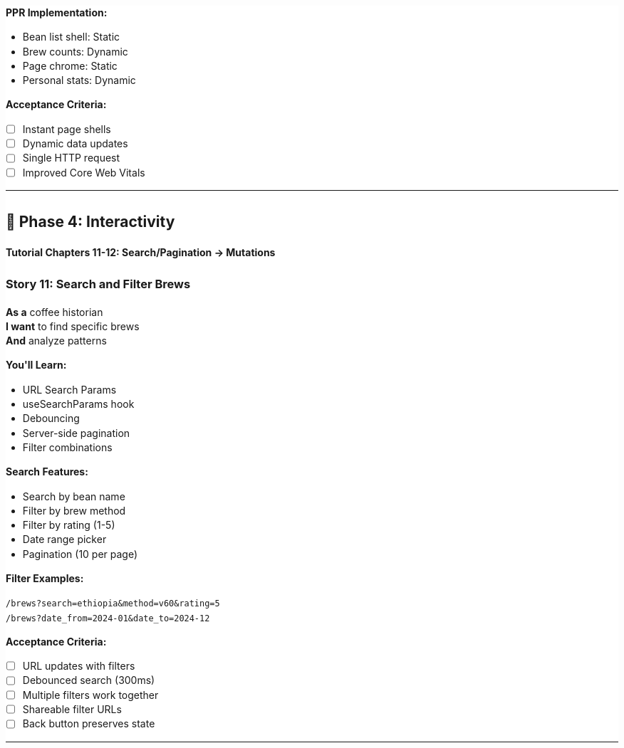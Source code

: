 **PPR Implementation:**

- Bean list shell: Static
- Brew counts: Dynamic
- Page chrome: Static
- Personal stats: Dynamic

**Acceptance Criteria:**

- [ ] Instant page shells
- [ ] Dynamic data updates
- [ ] Single HTTP request
- [ ] Improved Core Web Vitals

---

## 🔧 Phase 4: Interactivity

**Tutorial Chapters 11-12: Search/Pagination → Mutations**

### Story 11: Search and Filter Brews

**As a** coffee historian  
**I want** to find specific brews  
**And** analyze patterns

**You'll Learn:**

- URL Search Params
- useSearchParams hook
- Debouncing
- Server-side pagination
- Filter combinations

**Search Features:**

- Search by bean name
- Filter by brew method
- Filter by rating (1-5)
- Date range picker
- Pagination (10 per page)

**Filter Examples:**

```
/brews?search=ethiopia&method=v60&rating=5
/brews?date_from=2024-01&date_to=2024-12
```

**Acceptance Criteria:**

- [ ] URL updates with filters
- [ ] Debounced search (300ms)
- [ ] Multiple filters work together
- [ ] Shareable filter URLs
- [ ] Back button preserves state

---